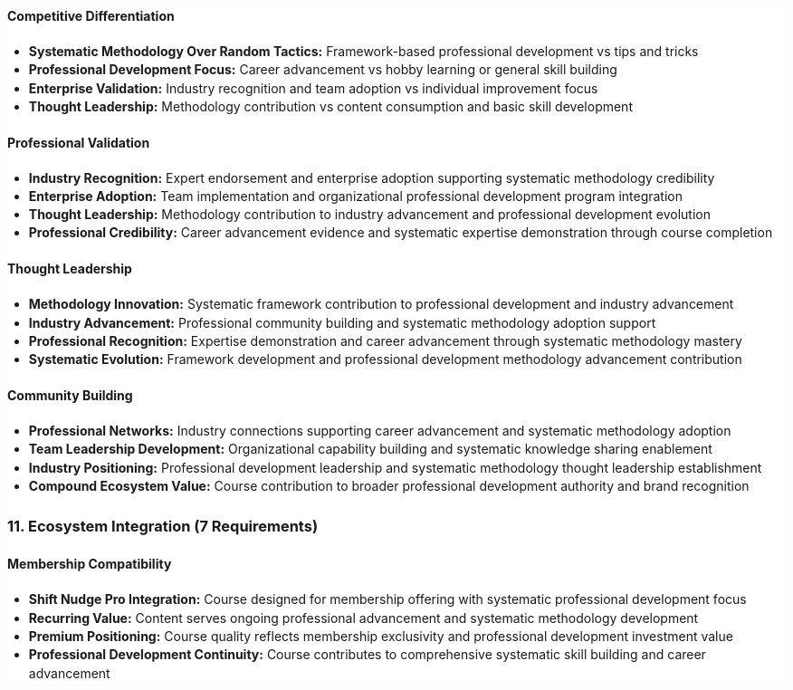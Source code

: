 #### **Competitive Differentiation**
- **Systematic Methodology Over Random Tactics:** Framework-based professional development vs tips and tricks
- **Professional Development Focus:** Career advancement vs hobby learning or general skill building
- **Enterprise Validation:** Industry recognition and team adoption vs individual improvement focus
- **Thought Leadership:** Methodology contribution vs content consumption and basic skill development

#### **Professional Validation**
- **Industry Recognition:** Expert endorsement and enterprise adoption supporting systematic methodology credibility
- **Enterprise Adoption:** Team implementation and organizational professional development program integration
- **Thought Leadership:** Methodology contribution to industry advancement and professional development evolution
- **Professional Credibility:** Career advancement evidence and systematic expertise demonstration through course completion

#### **Thought Leadership**
- **Methodology Innovation:** Systematic framework contribution to professional development and industry advancement
- **Industry Advancement:** Professional community building and systematic methodology adoption support
- **Professional Recognition:** Expertise demonstration and career advancement through systematic methodology mastery
- **Systematic Evolution:** Framework development and professional development methodology advancement contribution

#### **Community Building**
- **Professional Networks:** Industry connections supporting career advancement and systematic methodology adoption
- **Team Leadership Development:** Organizational capability building and systematic knowledge sharing enablement
- **Industry Positioning:** Professional development leadership and systematic methodology thought leadership establishment
- **Compound Ecosystem Value:** Course contribution to broader professional development authority and brand recognition

### **11. Ecosystem Integration (7 Requirements)**

#### **Membership Compatibility**
- **Shift Nudge Pro Integration:** Course designed for membership offering with systematic professional development focus
- **Recurring Value:** Content serves ongoing professional advancement and systematic methodology development
- **Premium Positioning:** Course quality reflects membership exclusivity and professional development investment value
- **Professional Development Continuity:** Course contributes to comprehensive systematic skill building and career advancement
